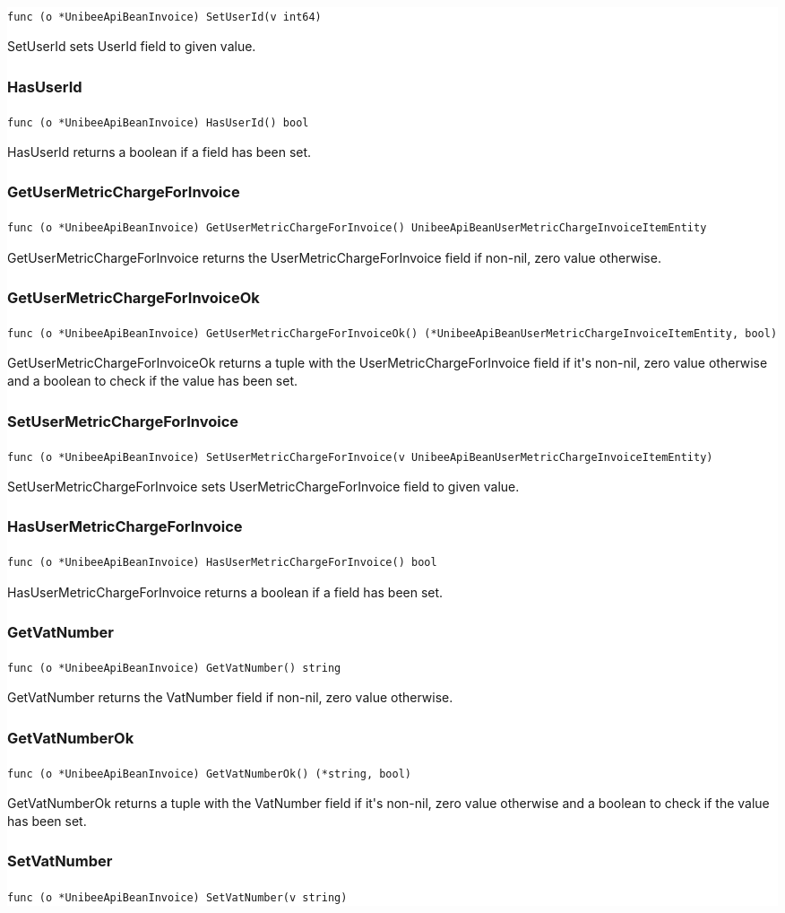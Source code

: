 `func (o *UnibeeApiBeanInvoice) SetUserId(v int64)`

SetUserId sets UserId field to given value.

### HasUserId

`func (o *UnibeeApiBeanInvoice) HasUserId() bool`

HasUserId returns a boolean if a field has been set.

### GetUserMetricChargeForInvoice

`func (o *UnibeeApiBeanInvoice) GetUserMetricChargeForInvoice() UnibeeApiBeanUserMetricChargeInvoiceItemEntity`

GetUserMetricChargeForInvoice returns the UserMetricChargeForInvoice field if non-nil, zero value otherwise.

### GetUserMetricChargeForInvoiceOk

`func (o *UnibeeApiBeanInvoice) GetUserMetricChargeForInvoiceOk() (*UnibeeApiBeanUserMetricChargeInvoiceItemEntity, bool)`

GetUserMetricChargeForInvoiceOk returns a tuple with the UserMetricChargeForInvoice field if it's non-nil, zero value otherwise
and a boolean to check if the value has been set.

### SetUserMetricChargeForInvoice

`func (o *UnibeeApiBeanInvoice) SetUserMetricChargeForInvoice(v UnibeeApiBeanUserMetricChargeInvoiceItemEntity)`

SetUserMetricChargeForInvoice sets UserMetricChargeForInvoice field to given value.

### HasUserMetricChargeForInvoice

`func (o *UnibeeApiBeanInvoice) HasUserMetricChargeForInvoice() bool`

HasUserMetricChargeForInvoice returns a boolean if a field has been set.

### GetVatNumber

`func (o *UnibeeApiBeanInvoice) GetVatNumber() string`

GetVatNumber returns the VatNumber field if non-nil, zero value otherwise.

### GetVatNumberOk

`func (o *UnibeeApiBeanInvoice) GetVatNumberOk() (*string, bool)`

GetVatNumberOk returns a tuple with the VatNumber field if it's non-nil, zero value otherwise
and a boolean to check if the value has been set.

### SetVatNumber

`func (o *UnibeeApiBeanInvoice) SetVatNumber(v string)`
